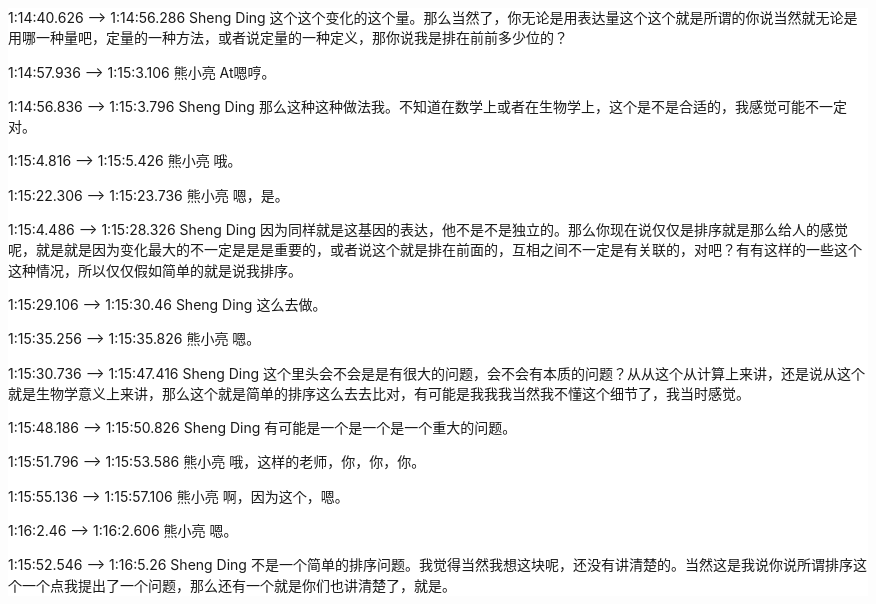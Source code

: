 1:14:40.626 --> 1:14:56.286
Sheng Ding
这个这个变化的这个量。那么当然了，你无论是用表达量这个这个就是所谓的你说当然就无论是用哪一种量吧，定量的一种方法，或者说定量的一种定义，那你说我是排在前前多少位的？

1:14:57.936 --> 1:15:3.106
熊小亮
At嗯哼。

1:14:56.836 --> 1:15:3.796
Sheng Ding
那么这种这种做法我。不知道在数学上或者在生物学上，这个是不是合适的，我感觉可能不一定对。

1:15:4.816 --> 1:15:5.426
熊小亮
哦。

1:15:22.306 --> 1:15:23.736
熊小亮
嗯，是。

1:15:4.486 --> 1:15:28.326
Sheng Ding
因为同样就是这基因的表达，他不是不是独立的。那么你现在说仅仅是排序就是那么给人的感觉呢，就是就是因为变化最大的不一定是是是重要的，或者说这个就是排在前面的，互相之间不一定是有关联的，对吧？有有这样的一些这个这种情况，所以仅仅假如简单的就是说我排序。

1:15:29.106 --> 1:15:30.46
Sheng Ding
这么去做。

1:15:35.256 --> 1:15:35.826
熊小亮
嗯。

1:15:30.736 --> 1:15:47.416
Sheng Ding
这个里头会不会是是有很大的问题，会不会有本质的问题？从从这个从计算上来讲，还是说从这个就是生物学意义上来讲，那么这个就是简单的排序这么去去比对，有可能是我我我当然我不懂这个细节了，我当时感觉。

1:15:48.186 --> 1:15:50.826
Sheng Ding
有可能是一个是一个是一个重大的问题。

1:15:51.796 --> 1:15:53.586
熊小亮
哦，这样的老师，你，你，你。

1:15:55.136 --> 1:15:57.106
熊小亮
啊，因为这个，嗯。

1:16:2.46 --> 1:16:2.606
熊小亮
嗯。

1:15:52.546 --> 1:16:5.26
Sheng Ding
不是一个简单的排序问题。我觉得当然我想这块呢，还没有讲清楚的。当然这是我说你说所谓排序这个一个点我提出了一个问题，那么还有一个就是你们也讲清楚了，就是。

